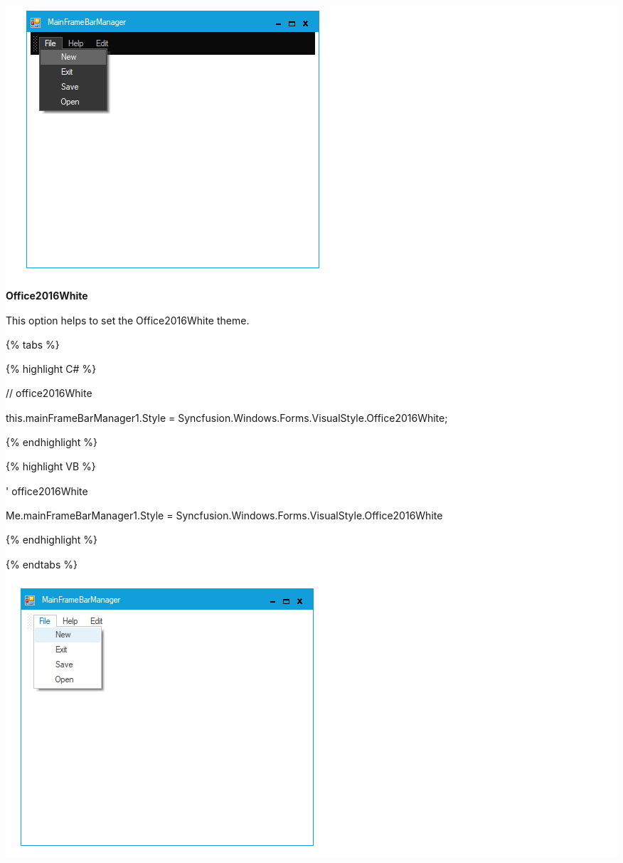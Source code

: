 ![](Overview_images/Overview_img188.png)

**Office2016White**

This option helps to set the Office2016White theme.

{% tabs %}

{% highlight C# %}

// office2016White

this.mainFrameBarManager1.Style = Syncfusion.Windows.Forms.VisualStyle.Office2016White;

{% endhighlight %}

{% highlight VB %}

' office2016White

Me.mainFrameBarManager1.Style = Syncfusion.Windows.Forms.VisualStyle.Office2016White

{% endhighlight %}

{% endtabs %}

![](Overview_images/Overview_img189.png)

